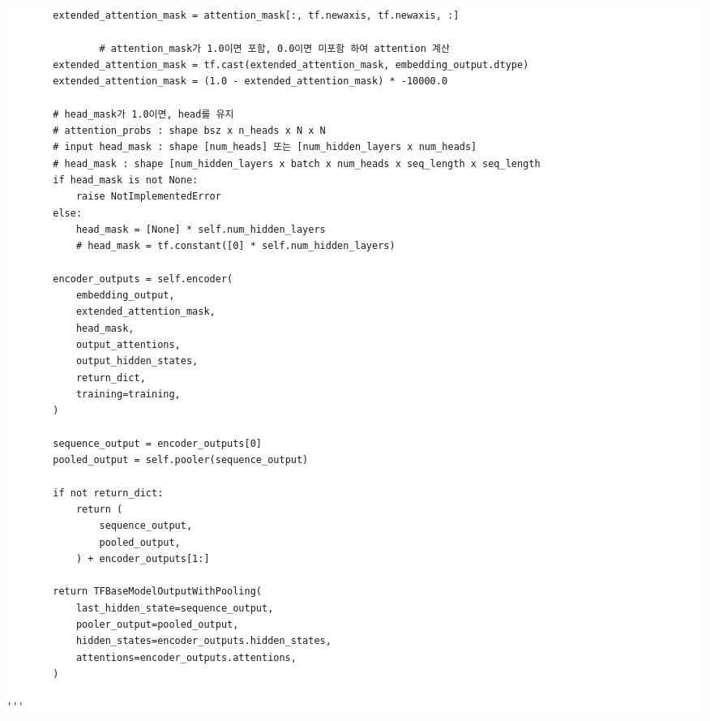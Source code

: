 	        extended_attention_mask = attention_mask[:, tf.newaxis, tf.newaxis, :]

					# attention_mask가 1.0이면 포함, 0.0이면 미포함 하여 attention 계산
	        extended_attention_mask = tf.cast(extended_attention_mask, embedding_output.dtype)
	        extended_attention_mask = (1.0 - extended_attention_mask) * -10000.0

	        # head_mask가 1.0이면, head를 유지
	        # attention_probs : shape bsz x n_heads x N x N
	        # input head_mask : shape [num_heads] 또는 [num_hidden_layers x num_heads]
	        # head_mask : shape [num_hidden_layers x batch x num_heads x seq_length x seq_length
	        if head_mask is not None:
	            raise NotImplementedError
	        else:
	            head_mask = [None] * self.num_hidden_layers
	            # head_mask = tf.constant([0] * self.num_hidden_layers)

	        encoder_outputs = self.encoder(
	            embedding_output,
	            extended_attention_mask,
	            head_mask,
	            output_attentions,
	            output_hidden_states,
	            return_dict,
	            training=training,
	        )

	        sequence_output = encoder_outputs[0]
	        pooled_output = self.pooler(sequence_output)

	        if not return_dict:
	            return (
	                sequence_output,
	                pooled_output,
	            ) + encoder_outputs[1:]

	        return TFBaseModelOutputWithPooling(
	            last_hidden_state=sequence_output,
	            pooler_output=pooled_output,
	            hidden_states=encoder_outputs.hidden_states,
	            attentions=encoder_outputs.attentions,
	        )

	'''
